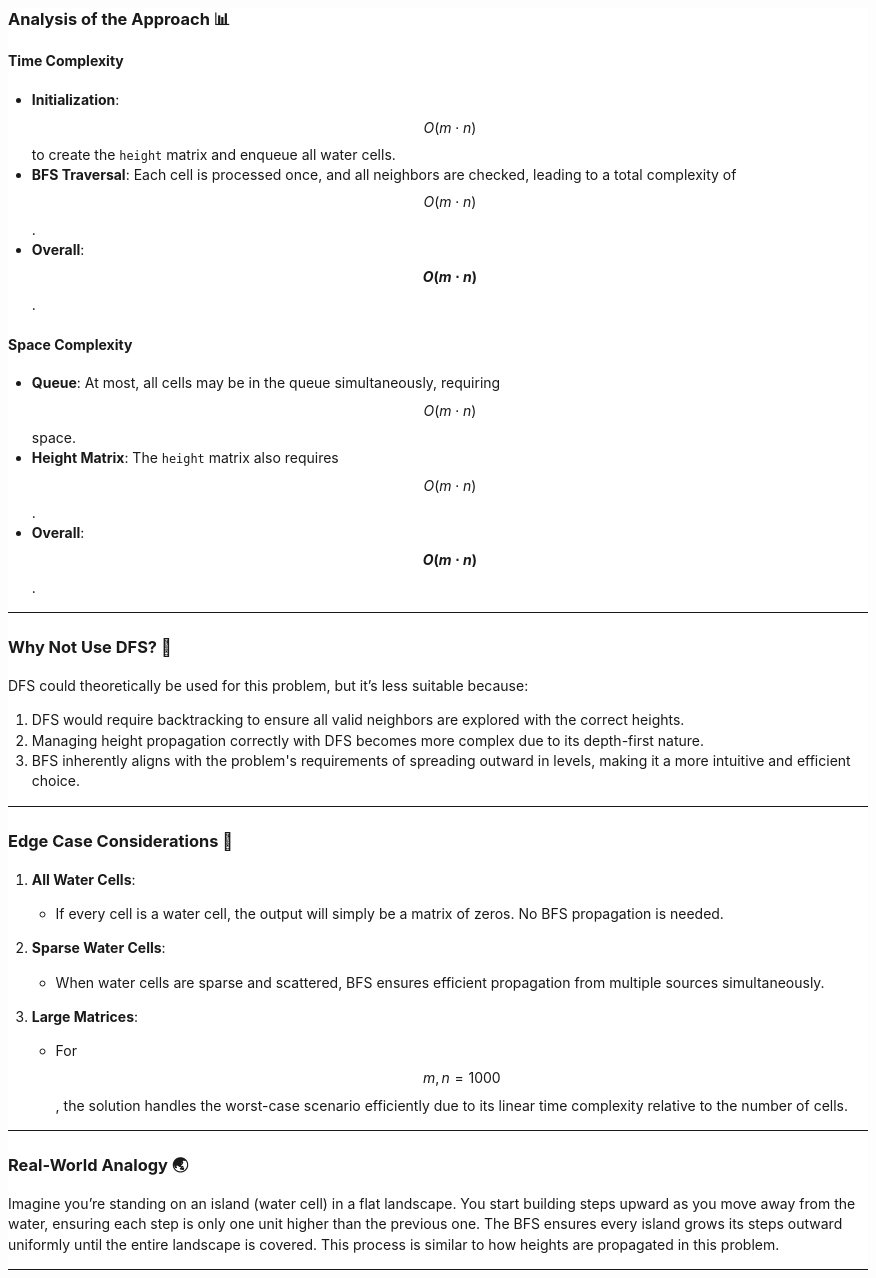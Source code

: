 
### **Analysis of the Approach** 📊

#### **Time Complexity**
- **Initialization**: $$O(m \cdot n)$$ to create the `height` matrix and enqueue all water cells.
- **BFS Traversal**: Each cell is processed once, and all neighbors are checked, leading to a total complexity of $$O(m \cdot n)$$.
- **Overall**: **$$O(m \cdot n)$$**.

#### **Space Complexity**
- **Queue**: At most, all cells may be in the queue simultaneously, requiring $$O(m \cdot n)$$ space.
- **Height Matrix**: The `height` matrix also requires $$O(m \cdot n)$$.
- **Overall**: **$$O(m \cdot n)$$**.

---

### **Why Not Use DFS?** 🤔

DFS could theoretically be used for this problem, but it’s less suitable because:
1. DFS would require backtracking to ensure all valid neighbors are explored with the correct heights.
2. Managing height propagation correctly with DFS becomes more complex due to its depth-first nature.
3. BFS inherently aligns with the problem's requirements of spreading outward in levels, making it a more intuitive and efficient choice.

---

### **Edge Case Considerations** 🧩

1. **All Water Cells**:
   - If every cell is a water cell, the output will simply be a matrix of zeros. No BFS propagation is needed.

2. **Sparse Water Cells**:
   - When water cells are sparse and scattered, BFS ensures efficient propagation from multiple sources simultaneously.

3. **Large Matrices**:
   - For $$m, n = 1000$$, the solution handles the worst-case scenario efficiently due to its linear time complexity relative to the number of cells.

---

### **Real-World Analogy** 🌏

Imagine you’re standing on an island (water cell) in a flat landscape. You start building steps upward as you move away from the water, ensuring each step is only one unit higher than the previous one. The BFS ensures every island grows its steps outward uniformly until the entire landscape is covered. This process is similar to how heights are propagated in this problem.

---
